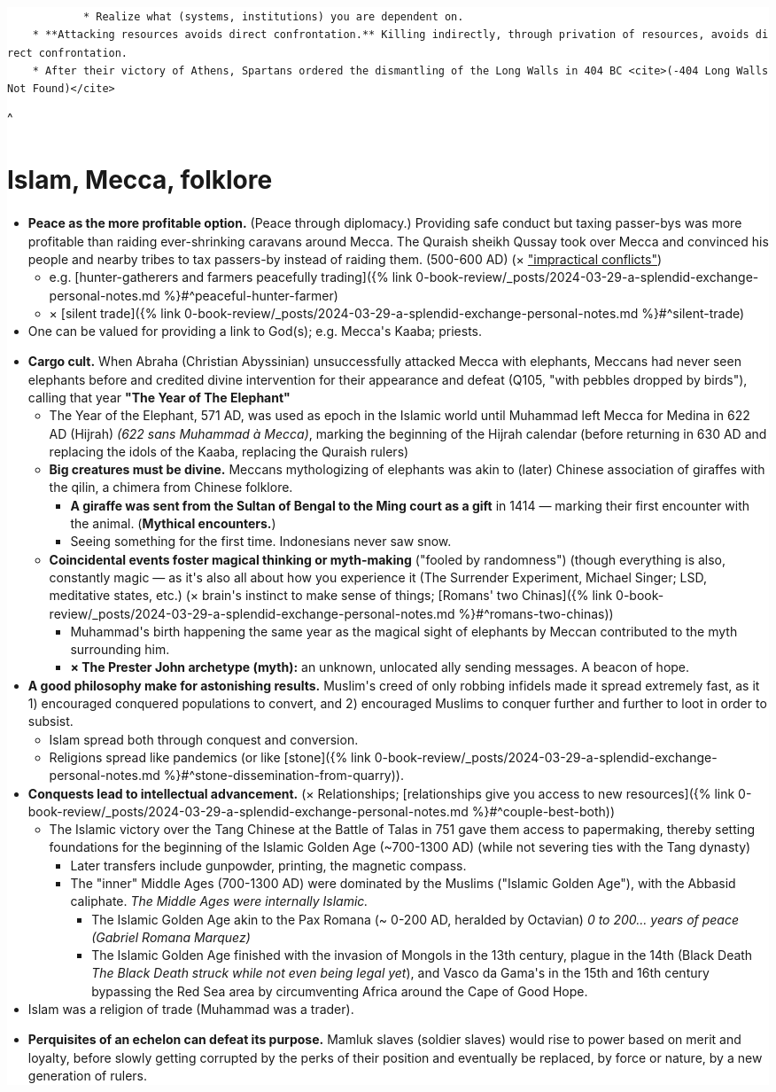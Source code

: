 				* Realize what (systems, institutions) you are dependent on.
		* **Attacking resources avoids direct confrontation.** Killing indirectly, through privation of resources, avoids direct confrontation.
		* After their victory of Athens, Spartans ordered the dismantling of the Long Walls in 404 BC <cite>(-404 Long Walls Not Found)</cite>
^
# Islam, Mecca, folklore
- **Peace as the more profitable option.** (Peace through diplomacy.) Providing safe conduct but taxing passer-bys was more profitable than raiding ever-shrinking caravans around Mecca. The Quraish sheikh Qussay took over Mecca and convinced his people and nearby tribes to tax passers-by instead of raiding them. (500-600 AD) (× <a href="#^impractical-conflicts">"impractical conflicts"</a>)
	* e.g. [hunter-gatherers and farmers peacefully trading]({% link 0-book-review/_posts/2024-03-29-a-splendid-exchange-personal-notes.md %}#^peaceful-hunter-farmer)
	* × [silent trade]({% link 0-book-review/_posts/2024-03-29-a-splendid-exchange-personal-notes.md %}#^silent-trade)
- One can be valued for providing a link to God(s); e.g. Mecca's Kaaba; priests.
* **Cargo cult.** When Abraha (Christian Abyssinian) unsuccessfully attacked Mecca with elephants, Meccans had never seen elephants before and credited divine intervention for their appearance and defeat (Q105, "with pebbles dropped by birds"), calling that year **"The Year of The Elephant"**
	* The Year of the Elephant, 571 AD, was used as epoch in the Islamic world until Muhammad left Mecca for Medina in 622 AD (Hijrah) <cite>(622 sans Muhammad à Mecca)</cite>, marking the beginning of the Hijrah calendar (before returning in 630 AD and replacing the idols of the Kaaba, replacing the Quraish rulers)
	- **Big creatures must be divine.** Meccans mythologizing of elephants was akin to (later) Chinese association of giraffes with the qilin, a chimera from Chinese folklore.
		* **A giraffe was sent from the Sultan of Bengal to the Ming court as a gift** in 1414 ­— marking their first encounter with the animal. (**Mythical encounters.**)
		* Seeing something for the first time. Indonesians never saw snow.
	* **Coincidental events foster magical thinking or myth-making** ("fooled by randomness") (though everything is also, constantly magic — as it's also all about how you experience it (The Surrender Experiment, Michael Singer; LSD, meditative states, etc.) (× brain's instinct to make sense of things; [Romans' two Chinas]({% link 0-book-review/_posts/2024-03-29-a-splendid-exchange-personal-notes.md %}#^romans-two-chinas))
		* Muhammad's birth happening the same year as the magical sight of elephants by Meccan contributed to the myth surrounding him.
		* **× The Prester John archetype (myth):** an unknown, unlocated ally sending messages. A beacon of hope.
* **A good philosophy make for astonishing results.** Muslim's creed of only robbing infidels made it spread extremely fast, as it 1) encouraged conquered populations to convert, and 2) encouraged Muslims to conquer further and further to loot in order to subsist.
	* Islam spread both through conquest and conversion.
	- Religions spread like pandemics (or like [stone]({% link 0-book-review/_posts/2024-03-29-a-splendid-exchange-personal-notes.md %}#^stone-dissemination-from-quarry)).
* **Conquests lead to intellectual advancement.** (× Relationships; [relationships give you access to new resources]({% link 0-book-review/_posts/2024-03-29-a-splendid-exchange-personal-notes.md %}#^couple-best-both))
	* The Islamic victory over the Tang Chinese at the Battle of Talas in 751 gave them access to papermaking, thereby setting foundations for the beginning of the Islamic Golden Age (~700-1300 AD) (while not severing ties with the Tang dynasty)
		* Later transfers include gunpowder, printing, the magnetic compass.
		* The "inner" Middle Ages (700-1300 AD) were dominated by the Muslims ("Islamic Golden Age"), with the Abbasid caliphate. <cite>The Middle Ages were internally Islamic.</cite>
			* The Islamic Golden Age akin to the Pax Romana (~ 0-200 AD, heralded by Octavian) <cite>0 to 200... years of peace (Gabriel Romana Marquez)</cite>
			* The Islamic Golden Age finished with the invasion of Mongols in the 13th century, plague in the 14th (Black Death <cite>The Black Death struck while not even being legal yet</cite>), and Vasco da Gama's in the 15th and 16th century bypassing the Red Sea area by circumventing Africa around the Cape of Good Hope.
* Islam was a religion of trade (Muhammad was a trader).
- **Perquisites of an echelon can defeat its purpose.** Mamluk slaves (soldier slaves) would rise to power based on merit and loyalty, before slowly getting corrupted by the perks of their position and eventually be replaced, by force or nature, by a new generation of rulers.